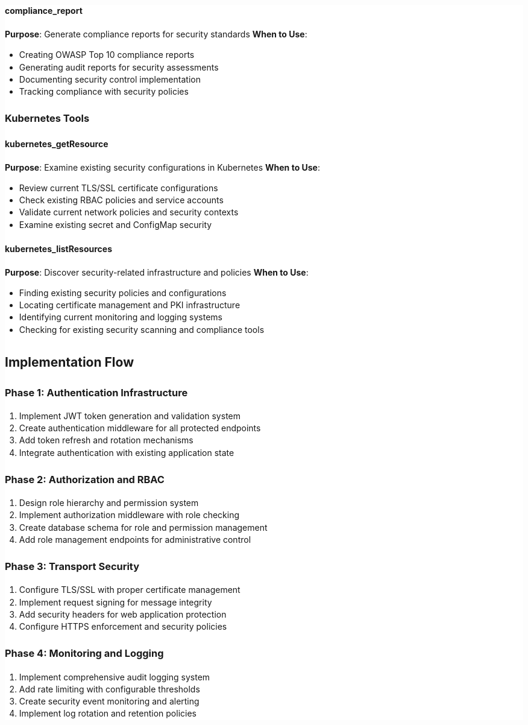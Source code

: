 #### compliance_report
**Purpose**: Generate compliance reports for security standards
**When to Use**:
- Creating OWASP Top 10 compliance reports
- Generating audit reports for security assessments
- Documenting security control implementation
- Tracking compliance with security policies

### Kubernetes Tools

#### kubernetes_getResource
**Purpose**: Examine existing security configurations in Kubernetes
**When to Use**:
- Review current TLS/SSL certificate configurations
- Check existing RBAC policies and service accounts
- Validate current network policies and security contexts
- Examine existing secret and ConfigMap security

#### kubernetes_listResources
**Purpose**: Discover security-related infrastructure and policies
**When to Use**:
- Finding existing security policies and configurations
- Locating certificate management and PKI infrastructure
- Identifying current monitoring and logging systems
- Checking for existing security scanning and compliance tools

## Implementation Flow

### Phase 1: Authentication Infrastructure
1. Implement JWT token generation and validation system
2. Create authentication middleware for all protected endpoints
3. Add token refresh and rotation mechanisms
4. Integrate authentication with existing application state

### Phase 2: Authorization and RBAC
1. Design role hierarchy and permission system
2. Implement authorization middleware with role checking
3. Create database schema for role and permission management
4. Add role management endpoints for administrative control

### Phase 3: Transport Security
1. Configure TLS/SSL with proper certificate management
2. Implement request signing for message integrity
3. Add security headers for web application protection
4. Configure HTTPS enforcement and security policies

### Phase 4: Monitoring and Logging
1. Implement comprehensive audit logging system
2. Add rate limiting with configurable thresholds
3. Create security event monitoring and alerting
4. Implement log rotation and retention policies

